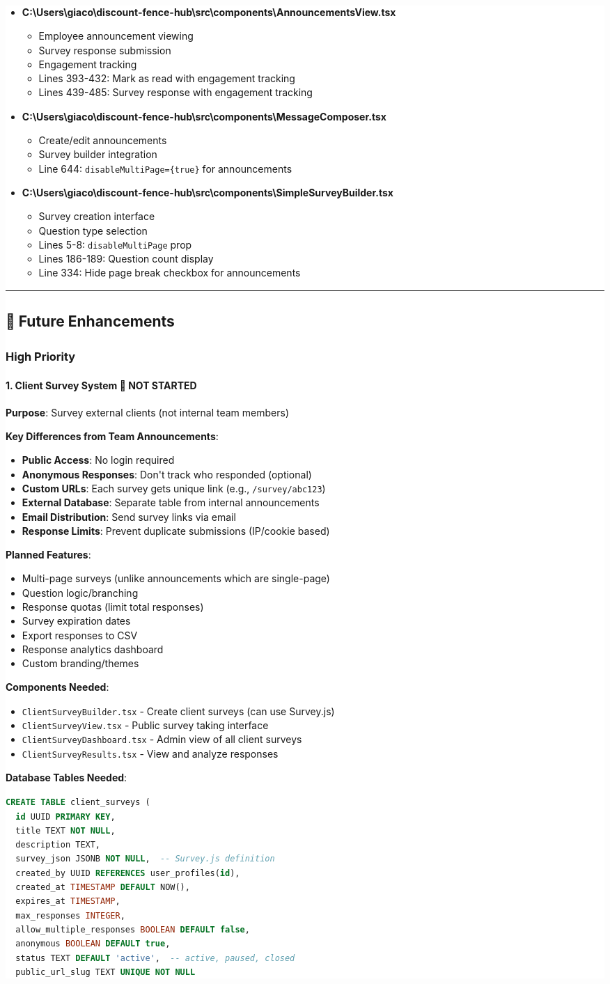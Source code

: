 - **C:\Users\giaco\discount-fence-hub\src\components\AnnouncementsView.tsx**
  - Employee announcement viewing
  - Survey response submission
  - Engagement tracking
  - Lines 393-432: Mark as read with engagement tracking
  - Lines 439-485: Survey response with engagement tracking

- **C:\Users\giaco\discount-fence-hub\src\components\MessageComposer.tsx**
  - Create/edit announcements
  - Survey builder integration
  - Line 644: `disableMultiPage={true}` for announcements

- **C:\Users\giaco\discount-fence-hub\src\components\SimpleSurveyBuilder.tsx**
  - Survey creation interface
  - Question type selection
  - Lines 5-8: `disableMultiPage` prop
  - Lines 186-189: Question count display
  - Line 334: Hide page break checkbox for announcements

---

## 🚀 Future Enhancements

### High Priority

#### 1. **Client Survey System** 🔨 NOT STARTED
**Purpose**: Survey external clients (not internal team members)

**Key Differences from Team Announcements**:
- **Public Access**: No login required
- **Anonymous Responses**: Don't track who responded (optional)
- **Custom URLs**: Each survey gets unique link (e.g., `/survey/abc123`)
- **External Database**: Separate table from internal announcements
- **Email Distribution**: Send survey links via email
- **Response Limits**: Prevent duplicate submissions (IP/cookie based)

**Planned Features**:
- Multi-page surveys (unlike announcements which are single-page)
- Question logic/branching
- Response quotas (limit total responses)
- Survey expiration dates
- Export responses to CSV
- Response analytics dashboard
- Custom branding/themes

**Components Needed**:
- `ClientSurveyBuilder.tsx` - Create client surveys (can use Survey.js)
- `ClientSurveyView.tsx` - Public survey taking interface
- `ClientSurveyDashboard.tsx` - Admin view of all client surveys
- `ClientSurveyResults.tsx` - View and analyze responses

**Database Tables Needed**:
```sql
CREATE TABLE client_surveys (
  id UUID PRIMARY KEY,
  title TEXT NOT NULL,
  description TEXT,
  survey_json JSONB NOT NULL,  -- Survey.js definition
  created_by UUID REFERENCES user_profiles(id),
  created_at TIMESTAMP DEFAULT NOW(),
  expires_at TIMESTAMP,
  max_responses INTEGER,
  allow_multiple_responses BOOLEAN DEFAULT false,
  anonymous BOOLEAN DEFAULT true,
  status TEXT DEFAULT 'active',  -- active, paused, closed
  public_url_slug TEXT UNIQUE NOT NULL
```